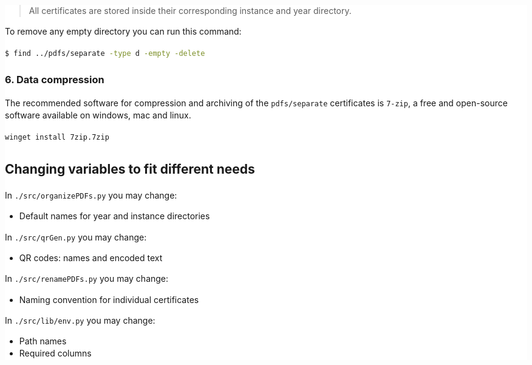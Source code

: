> All certificates are stored inside their corresponding instance and year directory.

To remove any empty directory you can run this command:

```sh
$ find ../pdfs/separate -type d -empty -delete
```

### 6. Data compression

The recommended software for compression and archiving of the `pdfs/separate` certificates is `7-zip`, a free and open-source software available on windows, mac and linux.

```sh
winget install 7zip.7zip
```

## Changing variables to fit different needs

In `./src/organizePDFs.py` you may change:

- Default names for year and instance directories

In `./src/qrGen.py` you may change:

- QR codes: names and encoded text

In `./src/renamePDFs.py` you may change:

- Naming convention for individual certificates

In `./src/lib/env.py` you may change:

- Path names
- Required columns
